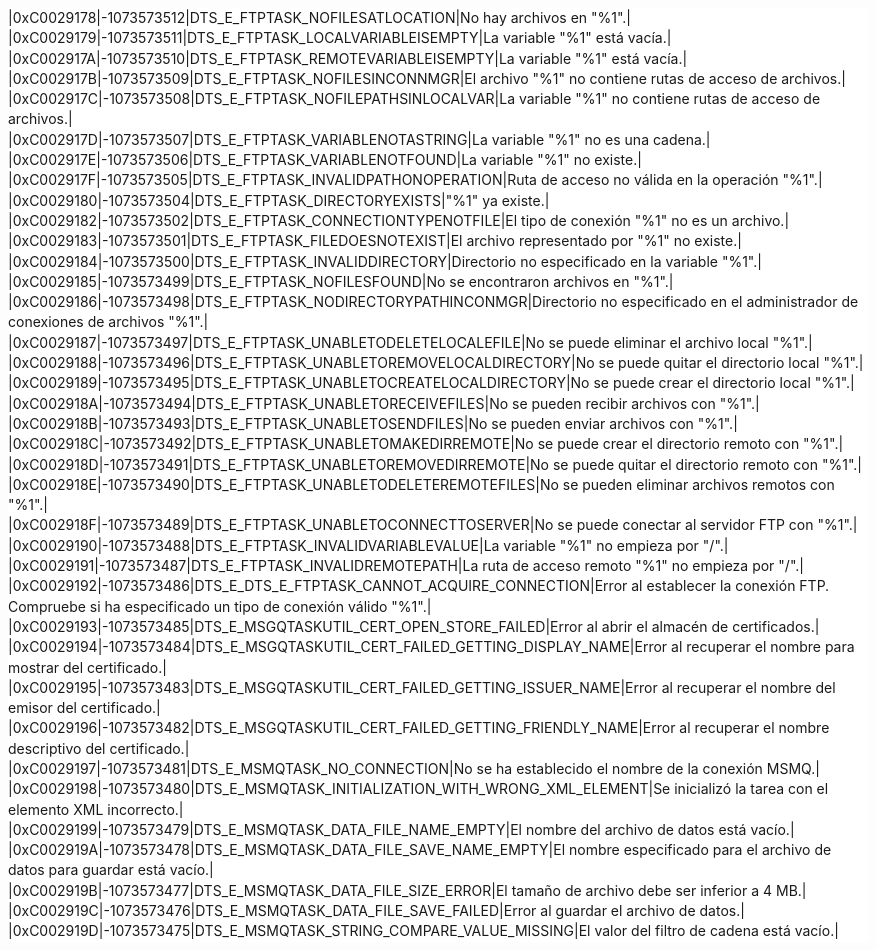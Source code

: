 |0xC0029178|-1073573512|DTS_E_FTPTASK_NOFILESATLOCATION|No hay archivos en "%1".|  
|0xC0029179|-1073573511|DTS_E_FTPTASK_LOCALVARIABLEISEMPTY|La variable "%1" está vacía.|  
|0xC002917A|-1073573510|DTS_E_FTPTASK_REMOTEVARIABLEISEMPTY|La variable "%1" está vacía.|  
|0xC002917B|-1073573509|DTS_E_FTPTASK_NOFILESINCONNMGR|El archivo "%1" no contiene rutas de acceso de archivos.|  
|0xC002917C|-1073573508|DTS_E_FTPTASK_NOFILEPATHSINLOCALVAR|La variable "%1" no contiene rutas de acceso de archivos.|  
|0xC002917D|-1073573507|DTS_E_FTPTASK_VARIABLENOTASTRING|La variable "%1" no es una cadena.|  
|0xC002917E|-1073573506|DTS_E_FTPTASK_VARIABLENOTFOUND|La variable "%1" no existe.|  
|0xC002917F|-1073573505|DTS_E_FTPTASK_INVALIDPATHONOPERATION|Ruta de acceso no válida en la operación "%1".|  
|0xC0029180|-1073573504|DTS_E_FTPTASK_DIRECTORYEXISTS|"%1" ya existe.|  
|0xC0029182|-1073573502|DTS_E_FTPTASK_CONNECTIONTYPENOTFILE|El tipo de conexión "%1" no es un archivo.|  
|0xC0029183|-1073573501|DTS_E_FTPTASK_FILEDOESNOTEXIST|El archivo representado por "%1" no existe.|  
|0xC0029184|-1073573500|DTS_E_FTPTASK_INVALIDDIRECTORY|Directorio no especificado en la variable "%1".|  
|0xC0029185|-1073573499|DTS_E_FTPTASK_NOFILESFOUND|No se encontraron archivos en "%1".|  
|0xC0029186|-1073573498|DTS_E_FTPTASK_NODIRECTORYPATHINCONMGR|Directorio no especificado en el administrador de conexiones de archivos "%1".|  
|0xC0029187|-1073573497|DTS_E_FTPTASK_UNABLETODELETELOCALEFILE|No se puede eliminar el archivo local "%1".|  
|0xC0029188|-1073573496|DTS_E_FTPTASK_UNABLETOREMOVELOCALDIRECTORY|No se puede quitar el directorio local "%1".|  
|0xC0029189|-1073573495|DTS_E_FTPTASK_UNABLETOCREATELOCALDIRECTORY|No se puede crear el directorio local "%1".|  
|0xC002918A|-1073573494|DTS_E_FTPTASK_UNABLETORECEIVEFILES|No se pueden recibir archivos con "%1".|  
|0xC002918B|-1073573493|DTS_E_FTPTASK_UNABLETOSENDFILES|No se pueden enviar archivos con "%1".|  
|0xC002918C|-1073573492|DTS_E_FTPTASK_UNABLETOMAKEDIRREMOTE|No se puede crear el directorio remoto con "%1".|  
|0xC002918D|-1073573491|DTS_E_FTPTASK_UNABLETOREMOVEDIRREMOTE|No se puede quitar el directorio remoto con "%1".|  
|0xC002918E|-1073573490|DTS_E_FTPTASK_UNABLETODELETEREMOTEFILES|No se pueden eliminar archivos remotos con "%1".|  
|0xC002918F|-1073573489|DTS_E_FTPTASK_UNABLETOCONNECTTOSERVER|No se puede conectar al servidor FTP con "%1".|  
|0xC0029190|-1073573488|DTS_E_FTPTASK_INVALIDVARIABLEVALUE|La variable "%1" no empieza por "/".|  
|0xC0029191|-1073573487|DTS_E_FTPTASK_INVALIDREMOTEPATH|La ruta de acceso remoto "%1" no empieza por "/".|  
|0xC0029192|-1073573486|DTS_E_DTS_E_FTPTASK_CANNOT_ACQUIRE_CONNECTION|Error al establecer la conexión FTP. Compruebe si ha especificado un tipo de conexión válido "%1".|  
|0xC0029193|-1073573485|DTS_E_MSGQTASKUTIL_CERT_OPEN_STORE_FAILED|Error al abrir el almacén de certificados.|  
|0xC0029194|-1073573484|DTS_E_MSGQTASKUTIL_CERT_FAILED_GETTING_DISPLAY_NAME|Error al recuperar el nombre para mostrar del certificado.|  
|0xC0029195|-1073573483|DTS_E_MSGQTASKUTIL_CERT_FAILED_GETTING_ISSUER_NAME|Error al recuperar el nombre del emisor del certificado.|  
|0xC0029196|-1073573482|DTS_E_MSGQTASKUTIL_CERT_FAILED_GETTING_FRIENDLY_NAME|Error al recuperar el nombre descriptivo del certificado.|  
|0xC0029197|-1073573481|DTS_E_MSMQTASK_NO_CONNECTION|No se ha establecido el nombre de la conexión MSMQ.|  
|0xC0029198|-1073573480|DTS_E_MSMQTASK_INITIALIZATION_WITH_WRONG_XML_ELEMENT|Se inicializó la tarea con el elemento XML incorrecto.|  
|0xC0029199|-1073573479|DTS_E_MSMQTASK_DATA_FILE_NAME_EMPTY|El nombre del archivo de datos está vacío.|  
|0xC002919A|-1073573478|DTS_E_MSMQTASK_DATA_FILE_SAVE_NAME_EMPTY|El nombre especificado para el archivo de datos para guardar está vacío.|  
|0xC002919B|-1073573477|DTS_E_MSMQTASK_DATA_FILE_SIZE_ERROR|El tamaño de archivo debe ser inferior a 4 MB.|  
|0xC002919C|-1073573476|DTS_E_MSMQTASK_DATA_FILE_SAVE_FAILED|Error al guardar el archivo de datos.|  
|0xC002919D|-1073573475|DTS_E_MSMQTASK_STRING_COMPARE_VALUE_MISSING|El valor del filtro de cadena está vacío.|  